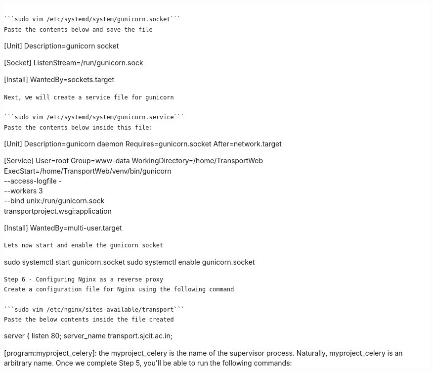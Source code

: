 ```

```sudo vim /etc/systemd/system/gunicorn.socket```
Paste the contents below and save the file

```
[Unit]
Description=gunicorn socket

[Socket]
ListenStream=/run/gunicorn.sock

[Install]
WantedBy=sockets.target
```
Next, we will create a service file for gunicorn

```sudo vim /etc/systemd/system/gunicorn.service```
Paste the contents below inside this file:

```
[Unit]
Description=gunicorn daemon
Requires=gunicorn.socket
After=network.target

[Service]
User=root
Group=www-data
WorkingDirectory=/home/TransportWeb
ExecStart=/home/TransportWeb/venv/bin/gunicorn \
          --access-logfile - \
          --workers 3 \
          --bind unix:/run/gunicorn.sock \
          transportproject.wsgi:application

[Install]
WantedBy=multi-user.target
```
Lets now start and enable the gunicorn socket

```
sudo systemctl start gunicorn.socket
sudo systemctl enable gunicorn.socket
```
Step 6 - Configuring Nginx as a reverse proxy
Create a configuration file for Nginx using the following command

```sudo vim /etc/nginx/sites-available/transport```
Paste the below contents inside the file created

```
server {
    listen 80;
    server_name transport.sjcit.ac.in;


[program:myproject_celery]: the myproject_celery is the name of the supervisor process. Naturally, myproject_celery is an arbitrary name. Once we complete Step 5, you'll be able to run the following commands: